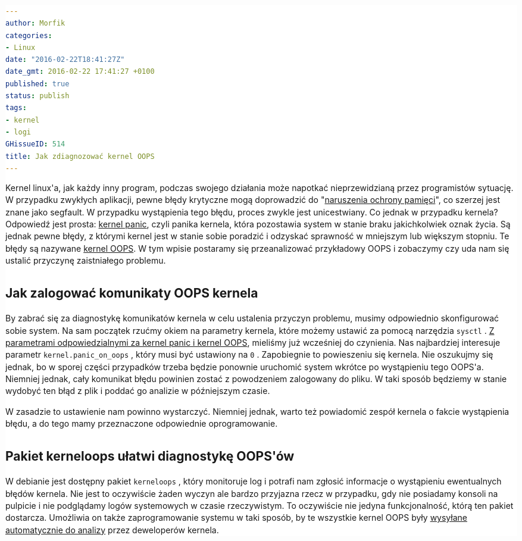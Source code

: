 ```yaml
---
author: Morfik
categories:
- Linux
date: "2016-02-22T18:41:27Z"
date_gmt: 2016-02-22 17:41:27 +0100
published: true
status: publish
tags:
- kernel
- logi
GHissueID: 514
title: Jak zdiagnozować kernel OOPS
---
```


Kernel linux'a, jak każdy inny program, podczas swojego działania może napotkać nieprzewidzianą
przez programistów sytuację. W przypadku zwykłych aplikacji, pewne błędy krytyczne mogą doprowadzić
do "[naruszenia ochrony pamięci](https://pl.wikipedia.org/wiki/Naruszenie_ochrony_pami%C4%99ci)", co
szerzej jest znane jako segfault. W przypadku wystąpienia tego błędu, proces zwykle jest
unicestwiany. Co jednak w przypadku kernela? Odpowiedź jest prosta: [kernel
panic](https://pl.wikipedia.org/wiki/Kernel_panic), czyli panika kernela, która pozostawia system w
stanie braku jakichkolwiek oznak życia. Są jednak pewne błędy, z którymi kernel jest w stanie sobie
poradzić i odzyskać sprawność w mniejszym lub większym stopniu. Te błędy są nazywane [kernel
OOPS](http://slacksite.com/slackware/oops.html). W tym wpisie postaramy się przeanalizować
przykładowy OOPS i zobaczymy czy uda nam się ustalić przyczynę zaistniałego problemu.


## Jak zalogować komunikaty OOPS kernela

By zabrać się za diagnostykę komunikatów kernela w celu ustalenia przyczyn problemu, musimy
odpowiednio skonfigurować sobie system. Na sam początek rzućmy okiem na parametry kernela, które
możemy ustawić za pomocą narzędzia `sysctl` . [Z parametrami odpowiedzialnymi za kernel panic i
kernel OOPS](/post/automatyczny-restart-maszyny-po-kernel-panic/), mieliśmy już
wcześniej do czynienia. Nas najbardziej interesuje parametr `kernel.panic_on_oops` , który musi być
ustawiony na `0` . Zapobiegnie to powieszeniu się kernela. Nie oszukujmy się jednak, bo w sporej
części przypadków trzeba będzie ponownie uruchomić system wkrótce po wystąpieniu tego OOPS'a.
Niemniej jednak, cały komunikat błędu powinien zostać z powodzeniem zalogowany do pliku. W taki
sposób będziemy w stanie wydobyć ten błąd z plik i poddać go analizie w późniejszym czasie.

W zasadzie to ustawienie nam powinno wystarczyć. Niemniej jednak, warto też powiadomić zespół
kernela o fakcie wystąpienia błędu, a do tego mamy przeznaczone odpowiednie oprogramowanie.

## Pakiet kerneloops ułatwi diagnostykę OOPS'ów

W debianie jest dostępny pakiet `kerneloops` , który monitoruje log i potrafi nam zgłosić informacje
o wystąpieniu ewentualnych błędów kernela. Nie jest to oczywiście żaden wyczyn ale bardzo przyjazna
rzecz w przypadku, gdy nie posiadamy konsoli na pulpicie i nie podglądamy logów systemowych w czasie
rzeczywistym. To oczywiście nie jedyna funkcjonalność, którą ten pakiet dostarcza. Umożliwia on
także zaprogramowanie systemu w taki sposób, by te wszystkie kernel OOPS były [wysyłane
automatycznie do analizy](http://oops.kernel.org/) przez deweloperów kernela.
